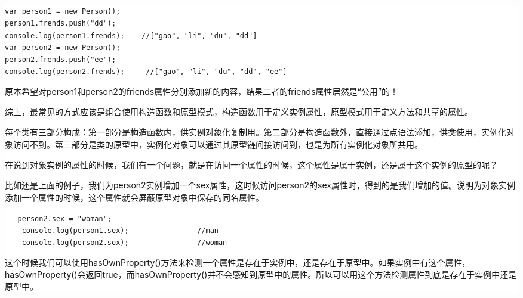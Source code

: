 <div class="widget-codetool" style="display:none;">
      <div class="widget-codetool--inner">
      <span class="selectCode code-tool" data-toggle="tooltip" data-placement="top" title="" data-original-title="全选"></span>
      <span type="button" class="copyCode code-tool" data-toggle="tooltip" data-placement="top" data-clipboard-text="var person1 = new Person();
person1.frends.push(&quot;dd&quot;);
console.log(person1.frends);    //[&quot;gao&quot;, &quot;li&quot;, &quot;du&quot;, &quot;dd&quot;]
var person2 = new Person();
person2.frends.push(&quot;ee&quot;);
console.log(person2.frends);     //[&quot;gao&quot;, &quot;li&quot;, &quot;du&quot;, &quot;dd&quot;, &quot;ee&quot;]" title="" data-original-title="复制"></span>
      <span type="button" class="saveToNote code-tool" data-toggle="tooltip" data-placement="top" title="" data-original-title="放进笔记"></span>
      </div>
      </div><pre class="hljs maxima"><code><span class="hljs-built_in">var</span> person1 = <span class="hljs-built_in">new</span> Person();
person1.frends.<span class="hljs-built_in">push</span>(<span class="hljs-string">"dd"</span>);
console.<span class="hljs-built_in">log</span>(person1.frends);    //[<span class="hljs-string">"gao"</span>, <span class="hljs-string">"li"</span>, <span class="hljs-string">"du"</span>, <span class="hljs-string">"dd"</span>]
<span class="hljs-built_in">var</span> person2 = <span class="hljs-built_in">new</span> Person();
person2.frends.<span class="hljs-built_in">push</span>(<span class="hljs-string">"ee"</span>);
console.<span class="hljs-built_in">log</span>(person2.frends);     //[<span class="hljs-string">"gao"</span>, <span class="hljs-string">"li"</span>, <span class="hljs-string">"du"</span>, <span class="hljs-string">"dd"</span>, <span class="hljs-string">"ee"</span>]</code></pre>
<p>原本希望对person1和person2的friends属性分别添加新的内容，结果二者的friends属性居然是“公用”的！</p>
<p>综上，最常见的方式应该是组合使用构造函数和原型模式，构造函数用于定义实例属性，原型模式用于定义方法和共享的属性。</p>
<p>每个类有三部分构成：第一部分是构造函数内，供实例对象化复制用。第二部分是构造函数外，直接通过点语法添加，供类使用，实例化对象访问不到。第三部分是类的原型中，实例化对象可以通过其原型链间接访问到，也是为所有实例化对象所共用。</p>
<p>在说到对象实例的属性的时候，我们有一个问题，就是在访问一个属性的时候，这个属性是属于实例，还是属于这个实例的原型的呢？</p>
<p>比如还是上面的例子，我们为person2实例增加一个sex属性，这时候访问person2的sex属性时，得到的是我们增加的值。说明为对象实例添加一个属性的时候，这个属性就会屏蔽原型对象中保存的同名属性。</p>
<div class="widget-codetool" style="display:none;">
      <div class="widget-codetool--inner">
      <span class="selectCode code-tool" data-toggle="tooltip" data-placement="top" title="" data-original-title="全选"></span>
      <span type="button" class="copyCode code-tool" data-toggle="tooltip" data-placement="top" data-clipboard-text="   person2.sex = &quot;woman&quot;;
    console.log(person1.sex);                //man
    console.log(person2.sex);                //woman
" title="" data-original-title="复制"></span>
      <span type="button" class="saveToNote code-tool" data-toggle="tooltip" data-placement="top" title="" data-original-title="放进笔记"></span>
      </div>
      </div><pre class="hljs cpp"><code>   person2.sex = <span class="hljs-string">"woman"</span>;
    console.<span class="hljs-built_in">log</span>(person1.sex);                <span class="hljs-comment">//man</span>
    console.<span class="hljs-built_in">log</span>(person2.sex);                <span class="hljs-comment">//woman</span>
</code></pre>
<p>这个时候我们可以使用hasOwnProperty()方法来检测一个属性是存在于实例中，还是存在于原型中。如果实例中有这个属性，hasOwnProperty()会返回true，而hasOwnProperty()并不会感知到原型中的属性。所以可以用这个方法检测属性到底是存在于实例中还是原型中。</p>
<div class="widget-codetool" style="display:none;">
      <div class="widget-codetool--inner">
      <span class="selectCode code-tool" data-toggle="tooltip" data-placement="top" title="" data-original-title="全选"></span>
      <span type="button" class="copyCode code-tool" data-toggle="tooltip" data-placement="top" data-clipboard-text="console.log(person1.hasOwnProperty(&quot;sex&quot;));        //原型中的属性，返回false
console.log(person2.hasOwnProperty(&quot;sex&quot;));        //实例中的属性，返回true
" title="" data-original-title="复制"></span>
      <span type="button" class="saveToNote code-tool" data-toggle="tooltip" data-placement="top" title="" data-original-title="放进笔记"></span>
      </div>